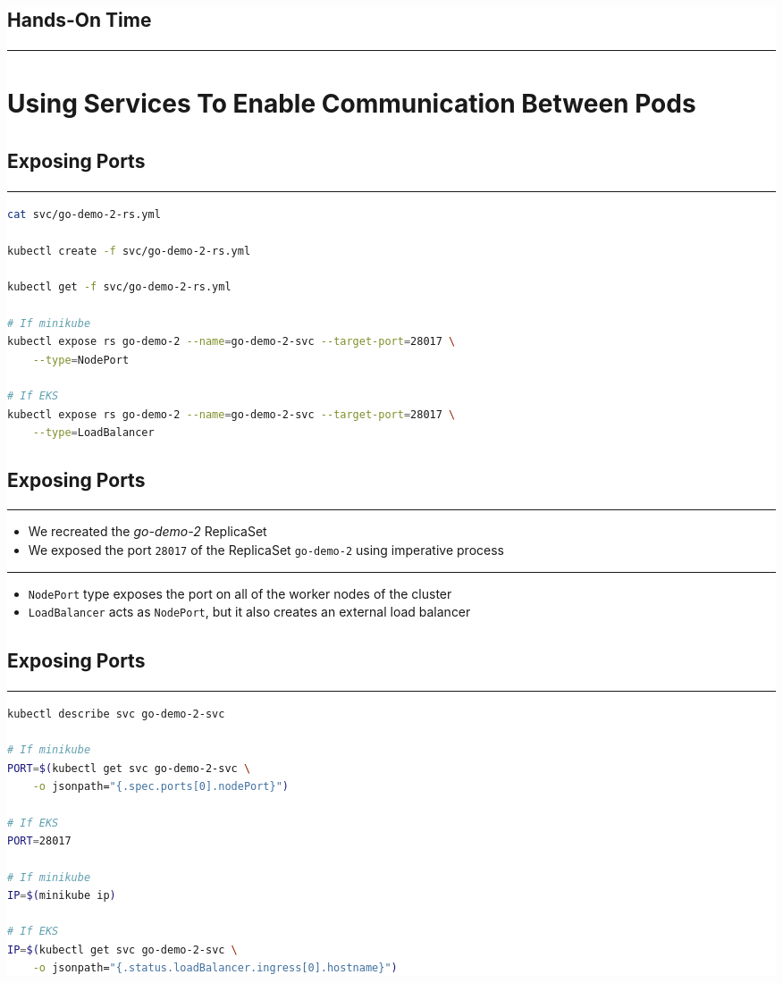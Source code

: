 ## Hands-On Time

---

# Using Services To Enable Communication Between Pods


## Exposing Ports

---

```bash
cat svc/go-demo-2-rs.yml

kubectl create -f svc/go-demo-2-rs.yml

kubectl get -f svc/go-demo-2-rs.yml

# If minikube
kubectl expose rs go-demo-2 --name=go-demo-2-svc --target-port=28017 \
    --type=NodePort

# If EKS
kubectl expose rs go-demo-2 --name=go-demo-2-svc --target-port=28017 \
    --type=LoadBalancer
```


## Exposing Ports

---

* We recreated the *go-demo-2* ReplicaSet
* We exposed the port `28017` of the ReplicaSet `go-demo-2` using imperative process

---

* `NodePort` type exposes the port on all of the worker nodes of the cluster
* `LoadBalancer` acts as `NodePort`, but it also creates an external load balancer








## Exposing Ports

---

```bash
kubectl describe svc go-demo-2-svc

# If minikube
PORT=$(kubectl get svc go-demo-2-svc \
    -o jsonpath="{.spec.ports[0].nodePort}")

# If EKS
PORT=28017

# If minikube
IP=$(minikube ip)

# If EKS
IP=$(kubectl get svc go-demo-2-svc \
    -o jsonpath="{.status.loadBalancer.ingress[0].hostname}")
```